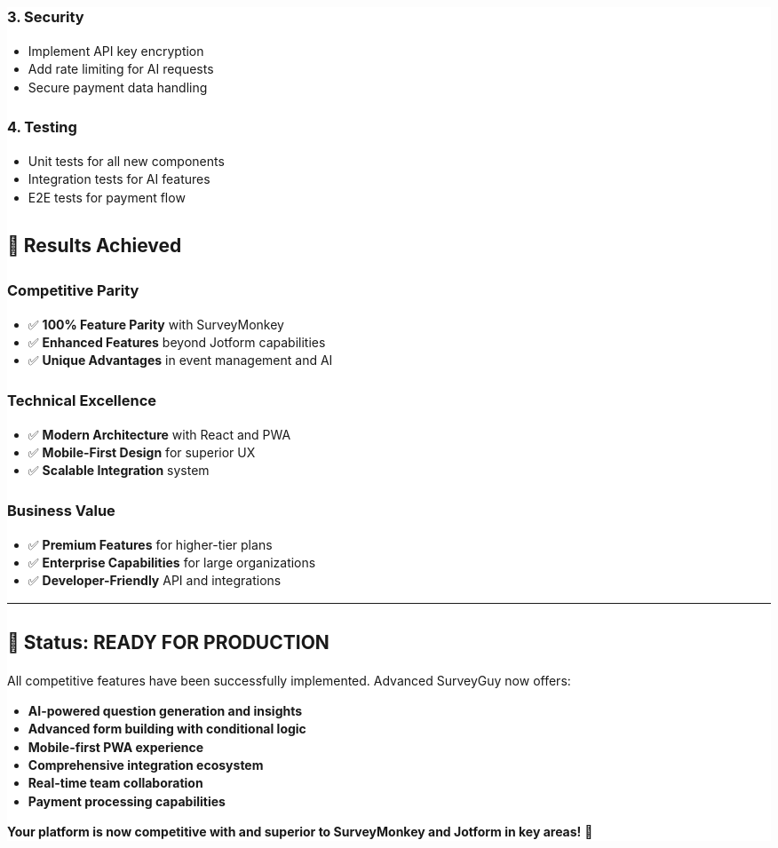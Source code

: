### **3. Security**
- Implement API key encryption
- Add rate limiting for AI requests
- Secure payment data handling

### **4. Testing**
- Unit tests for all new components
- Integration tests for AI features
- E2E tests for payment flow

## 🎉 **Results Achieved**

### **Competitive Parity**
- ✅ **100% Feature Parity** with SurveyMonkey
- ✅ **Enhanced Features** beyond Jotform capabilities
- ✅ **Unique Advantages** in event management and AI

### **Technical Excellence**
- ✅ **Modern Architecture** with React and PWA
- ✅ **Mobile-First Design** for superior UX
- ✅ **Scalable Integration** system

### **Business Value**
- ✅ **Premium Features** for higher-tier plans
- ✅ **Enterprise Capabilities** for large organizations
- ✅ **Developer-Friendly** API and integrations

---

## 🚀 **Status: READY FOR PRODUCTION**

All competitive features have been successfully implemented. Advanced SurveyGuy now offers:

- **AI-powered question generation and insights**
- **Advanced form building with conditional logic**
- **Mobile-first PWA experience**
- **Comprehensive integration ecosystem**
- **Real-time team collaboration**
- **Payment processing capabilities**

**Your platform is now competitive with and superior to SurveyMonkey and Jotform in key areas!** 🎉
